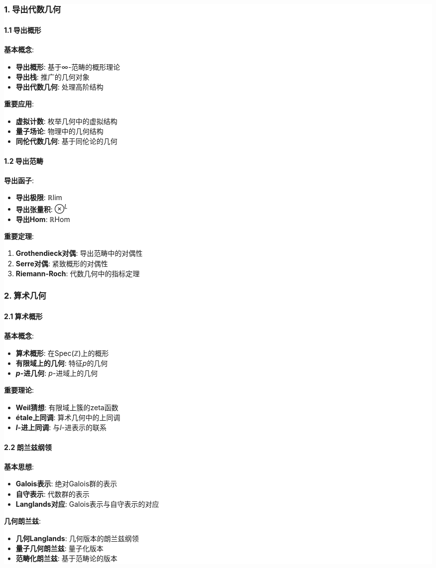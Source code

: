 ### 1. 导出代数几何

#### 1.1 导出概形

**基本概念**:

- **导出概形**: 基于$\infty$-范畴的概形理论
- **导出栈**: 推广的几何对象
- **导出代数几何**: 处理高阶结构

**重要应用**:

- **虚拟计数**: 枚举几何中的虚拟结构
- **量子场论**: 物理中的几何结构
- **同伦代数几何**: 基于同伦论的几何

#### 1.2 导出范畴

**导出函子**:

- **导出极限**: $\mathbb{R}\lim$
- **导出张量积**: $\otimes^L$
- **导出Hom**: $\mathbb{R}\text{Hom}$

**重要定理**:

1. **Grothendieck对偶**: 导出范畴中的对偶性
2. **Serre对偶**: 紧致概形的对偶性
3. **Riemann-Roch**: 代数几何中的指标定理

### 2. 算术几何

#### 2.1 算术概形

**基本概念**:

- **算术概形**: 在$\text{Spec}(\mathbb{Z})$上的概形
- **有限域上的几何**: 特征$p$的几何
- **$p$-进几何**: $p$-进域上的几何

**重要理论**:

- **Weil猜想**: 有限域上簇的zeta函数
- **étale上同调**: 算术几何中的上同调
- **$l$-进上同调**: 与$l$-进表示的联系

#### 2.2 朗兰兹纲领

**基本思想**:

- **Galois表示**: 绝对Galois群的表示
- **自守表示**: 代数群的表示
- **Langlands对应**: Galois表示与自守表示的对应

**几何朗兰兹**:

- **几何Langlands**: 几何版本的朗兰兹纲领
- **量子几何朗兰兹**: 量子化版本
- **范畴化朗兰兹**: 基于范畴论的版本
